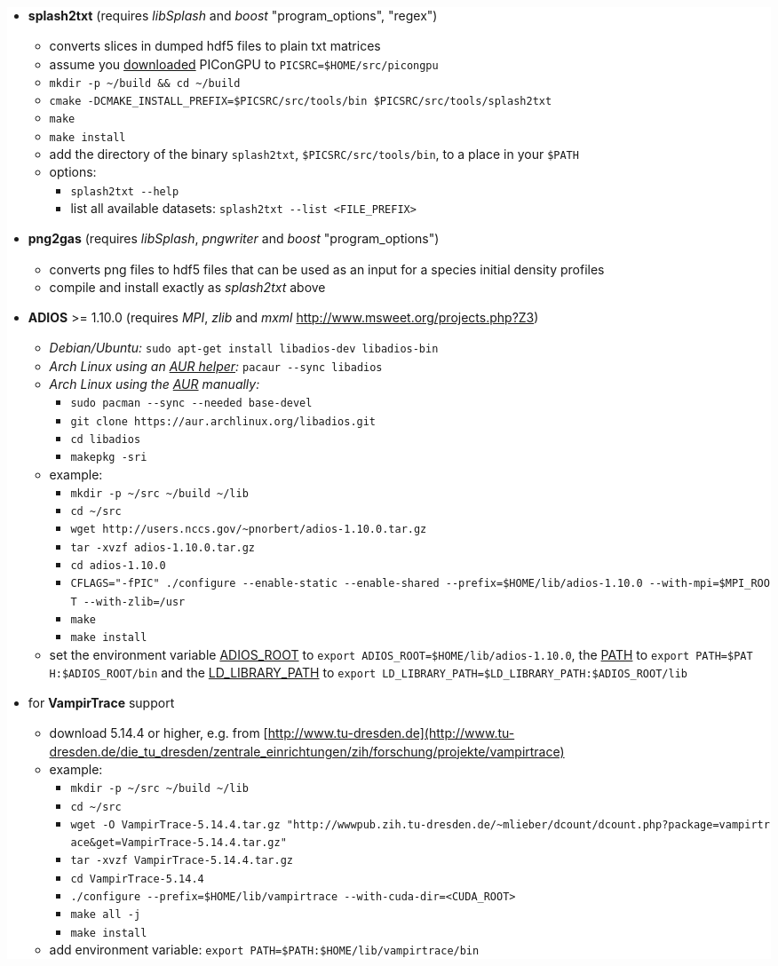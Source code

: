 - **splash2txt** (requires *libSplash* and *boost* "program_options", "regex")
    - converts slices in dumped hdf5 files to plain txt matrices
    - assume you [downloaded](#requirements) PIConGPU to `PICSRC=$HOME/src/picongpu`
    - `mkdir -p ~/build && cd ~/build`
    - `cmake -DCMAKE_INSTALL_PREFIX=$PICSRC/src/tools/bin $PICSRC/src/tools/splash2txt`
    - `make`
    - `make install`
    - add the directory of the binary `splash2txt`, `$PICSRC/src/tools/bin`,
      to a place in your `$PATH`
    - options:
      - `splash2txt --help`
      - list all available datasets: `splash2txt --list <FILE_PREFIX>`

- **png2gas** (requires *libSplash*, *pngwriter* and *boost* "program_options")
    - converts png files to hdf5 files that can be used as an input for a
      species initial density profiles
    - compile and install exactly as *splash2txt* above

- **ADIOS** >= 1.10.0 (requires *MPI*, *zlib* and *mxml* http://www.msweet.org/projects.php?Z3)
    - *Debian/Ubuntu:* `sudo apt-get install libadios-dev libadios-bin`
    - *Arch Linux using an [AUR helper](https://wiki.archlinux.org/index.php/AUR_helpers):* `pacaur --sync libadios`
    - *Arch Linux using the [AUR](https://wiki.archlinux.org/index.php/Arch_User_Repository) manually:*
      - `sudo pacman --sync --needed base-devel`
      - `git clone https://aur.archlinux.org/libadios.git`
      - `cd libadios`
      - `makepkg -sri`
    - example:
      - `mkdir -p ~/src ~/build ~/lib`
      - `cd ~/src`
      - `wget http://users.nccs.gov/~pnorbert/adios-1.10.0.tar.gz`
      - `tar -xvzf adios-1.10.0.tar.gz`
      - `cd adios-1.10.0`
      - `CFLAGS="-fPIC" ./configure --enable-static --enable-shared --prefix=$HOME/lib/adios-1.10.0 --with-mpi=$MPI_ROOT --with-zlib=/usr`
      - `make`
      - `make install`
    - set the environment variable
      [ADIOS\_ROOT](#additional-required-environment-variables-for-optional-libraries)
      to `export ADIOS_ROOT=$HOME/lib/adios-1.10.0`, the
      [PATH](#additional-required-environment-variables-for-optional-libraries)
      to `export PATH=$PATH:$ADIOS_ROOT/bin` and the
      [LD\_LIBRARY\_PATH](#additional-required-environment-variables-for-optional-libraries)
      to `export LD_LIBRARY_PATH=$LD_LIBRARY_PATH:$ADIOS_ROOT/lib`

- for **VampirTrace** support
    - download 5.14.4 or higher, e.g. from 
    [http://www.tu-dresden.de](http://www.tu-dresden.de/die_tu_dresden/zentrale_einrichtungen/zih/forschung/projekte/vampirtrace)
    - example:
      - `mkdir -p ~/src ~/build ~/lib`
      - `cd ~/src`
      - `wget -O VampirTrace-5.14.4.tar.gz "http://wwwpub.zih.tu-dresden.de/~mlieber/dcount/dcount.php?package=vampirtrace&get=VampirTrace-5.14.4.tar.gz"`
      - `tar -xvzf VampirTrace-5.14.4.tar.gz`
      - `cd VampirTrace-5.14.4`
      - `./configure --prefix=$HOME/lib/vampirtrace --with-cuda-dir=<CUDA_ROOT>`
      - `make all -j`
      - `make install`
    - add environment variable: `export PATH=$PATH:$HOME/lib/vampirtrace/bin`
